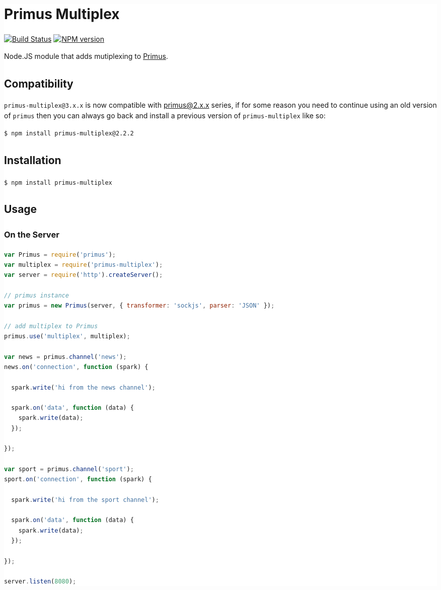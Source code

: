 # Primus Multiplex

[![Build Status](https://travis-ci.org/cayasso/primus-multiplex.svg?branch=master)](https://travis-ci.org/cayasso/primus-multiplex)
[![NPM version](https://badge.fury.io/js/primus-multiplex.svg)](http://badge.fury.io/js/primus-multiplex)

Node.JS module that adds mutiplexing to [Primus](https://github.com/3rd-Eden/primus).

## Compatibility

`primus-multiplex@3.x.x` is now compatible with [primus@2.x.x](https://github.com/primus/primus/releases/tag/2.0.0) series, if for some reason you need to continue using an old version of `primus` then you can always go back and install a previous version of `primus-multiplex` like so:

```bash
$ npm install primus-multiplex@2.2.2
```

## Installation

```
$ npm install primus-multiplex
```

## Usage

### On the Server

```javascript
var Primus = require('primus');
var multiplex = require('primus-multiplex');
var server = require('http').createServer();

// primus instance
var primus = new Primus(server, { transformer: 'sockjs', parser: 'JSON' });

// add multiplex to Primus
primus.use('multiplex', multiplex);

var news = primus.channel('news');
news.on('connection', function (spark) {

  spark.write('hi from the news channel');

  spark.on('data', function (data) {
    spark.write(data);
  });

});

var sport = primus.channel('sport');
sport.on('connection', function (spark) {

  spark.write('hi from the sport channel');

  spark.on('data', function (data) {
    spark.write(data);
  });

});

server.listen(8080);
```